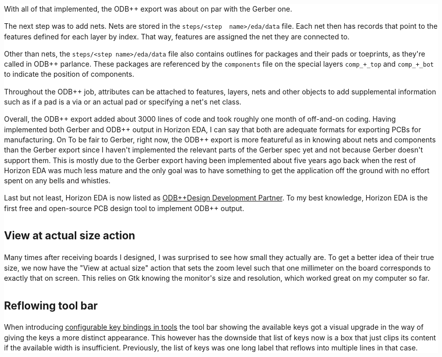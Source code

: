 With all of that implemented, the ODB++ export was about on par with 
the Gerber one.

The next step was to add nets. Nets are stored in the `steps/<step 
name>/eda/data` file. Each net then has records that point to the 
features defined for each layer by index. That way, features are 
assigned the net they are connected to.

Other than nets, the `steps/<step name>/eda/data` file also contains 
outlines for packages and their pads or toeprints, as they're called in 
ODB++ parlance. These packages are referenced by the `components` file 
on the special layers `comp_+_top` and `comp_+_bot` to indicate the 
position of components.

Throughout the ODB++ job, attributes can be attached to features, 
layers, nets and other objects to add supplemental information such as 
if a pad is a via or an actual pad or specifying a net's net class.

Overall, the ODB++ export added about 3000 lines of code and took 
roughly one month of off-and-on coding. Having implemented both Gerber 
and ODB++ output in Horizon EDA, I can say that both are adequate 
formats for exporting PCBs for manufacturing. On To be fair to Gerber, 
right now, the ODB++ export is more featureful as in knowing about 
nets and components than the Gerber export since I haven't implemented 
the relevant parts of the Gerber spec yet and not because Gerber 
doesn't support them. This is mostly due to the Gerber export having 
been implemented about five years ago back when the rest of Horizon EDA 
was much less mature and the only goal was to have something to get 
the application off the ground with no effort spent on any bells and 
whistles.

Last but not least, Horizon EDA is now listed as [ODB++Design 
Development Partner](https://odbplusplus.com/design/partners/). To my 
best knowledge, Horizon EDA is the first free and open-source PCB design tool 
to implement ODB++ output.

## View at actual size action

Many times after receiving boards I designed, I was surprised to see how 
small they actually are. To get a better idea of their true size, we 
now have the "View at actual size" action that sets the zoom level such 
that one millimeter on the board corresponds to exactly that on screen. 
This relies on Gtk knowing the monitor's size and resolution, which 
worked great on my computer so far.

## Reflowing tool bar

When introducing [configurable key bindings in 
tools](/progress/2020/08/29/progress-2020-07-08.html#configurable-key-bindings-in-tools)
the tool bar showing the available keys got a visual upgrade in the way 
of giving the keys a more distinct appearance. This however has the 
downside that list of keys now is a box that just clips its content if 
the available width is insufficient. Previously, the list of keys was 
one long label that reflows into multiple lines in that case.
